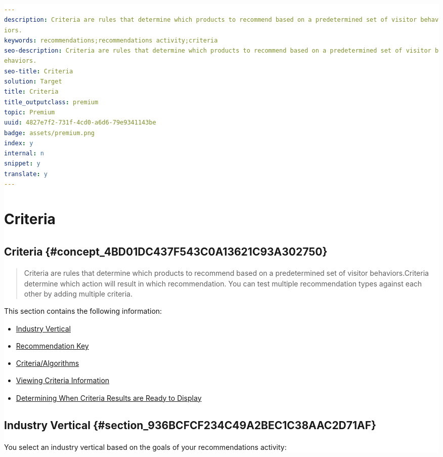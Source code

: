 ```yaml
---
description: Criteria are rules that determine which products to recommend based on a predetermined set of visitor behaviors.
keywords: recommendations;recommendations activity;criteria
seo-description: Criteria are rules that determine which products to recommend based on a predetermined set of visitor behaviors.
seo-title: Criteria
solution: Target
title: Criteria
title_outputclass: premium
topic: Premium
uuid: 4827e7f2-731f-4cd0-a6d6-79e9341143be
badge: assets/premium.png
index: y
internal: n
snippet: y
translate: y
---
```


# Criteria

## Criteria {#concept_4BD01DC437F543C0A13621C93A302750}
>Criteria are rules that determine which products to recommend based on a predetermined set of visitor behaviors.Criteria determine which action will result in which recommendation. You can test multiple recommendation types against each other by adding multiple criteria. 

This section contains the following information: 


* [ Industry Vertical](../c_recommendations/c_algorithms.md#section_936BCFCF234C49A2BEC1C38AAC2D71AF) 

* [ Recommendation Key](../c_recommendations/c_algorithms.md#section_885B3BB1B43048A88A8926F6B76FC482) 

* [ Criteria/Algorithms](../c_recommendations/c_algorithms.md#section_DC4E38A00B9744959F05F8E10A0087A1) 

* [ Viewing Criteria Information](../c_recommendations/c_algorithms.md#section_7162DE58E4594FD688A4D7FDB829FD8B) 

* [ Determining When Criteria Results are Ready to Display](../c_recommendations/c_algorithms.md#section_03F328C07F234692B6D996DF745584B3) 



## Industry Vertical {#section_936BCFCF234C49A2BEC1C38AAC2D71AF}

You select an industry vertical based on the goals of your recommendations activity: 
